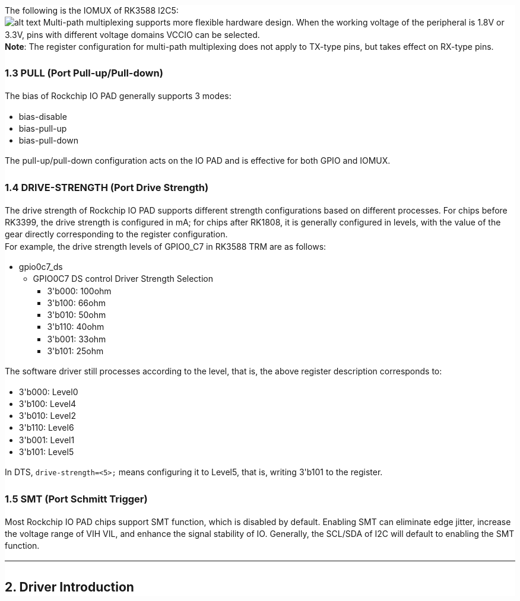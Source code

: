 The following is the IOMUX of RK3588 I2C5:  
![alt text](/pdf/rk/pinctrl/image.png)
Multi-path multiplexing supports more flexible hardware design. When the working voltage of the peripheral is 1.8V or 3.3V, pins with different voltage domains VCCIO can be selected.  
**Note**: The register configuration for multi-path multiplexing does not apply to TX-type pins, but takes effect on RX-type pins.

### 1.3 PULL (Port Pull-up/Pull-down)

The bias of Rockchip IO PAD generally supports 3 modes:
- bias-disable
- bias-pull-up
- bias-pull-down

The pull-up/pull-down configuration acts on the IO PAD and is effective for both GPIO and IOMUX.

### 1.4 DRIVE-STRENGTH (Port Drive Strength)

The drive strength of Rockchip IO PAD supports different strength configurations based on different processes. For chips before RK3399, the drive strength is configured in mA; for chips after RK1808, it is generally configured in levels, with the value of the gear directly corresponding to the register configuration.  
For example, the drive strength levels of GPIO0_C7 in RK3588 TRM are as follows:
- gpio0c7_ds
    - GPIO0C7 DS control Driver Strength Selection
        - 3'b000: 100ohm
        - 3'b100: 66ohm
        - 3'b010: 50ohm
        - 3'b110: 40ohm
        - 3'b001: 33ohm
        - 3'b101: 25ohm

The software driver still processes according to the level, that is, the above register description corresponds to:
- 3'b000: Level0
- 3'b100: Level4
- 3'b010: Level2
- 3'b110: Level6
- 3'b001: Level1
- 3'b101: Level5

In DTS, `drive-strength=<5>;` means configuring it to Level5, that is, writing 3'b101 to the register.

### 1.5 SMT (Port Schmitt Trigger)

Most Rockchip IO PAD chips support SMT function, which is disabled by default. Enabling SMT can eliminate edge jitter, increase the voltage range of VIH VIL, and enhance the signal stability of IO. Generally, the SCL/SDA of I2C will default to enabling the SMT function.

---

## 2. Driver Introduction
